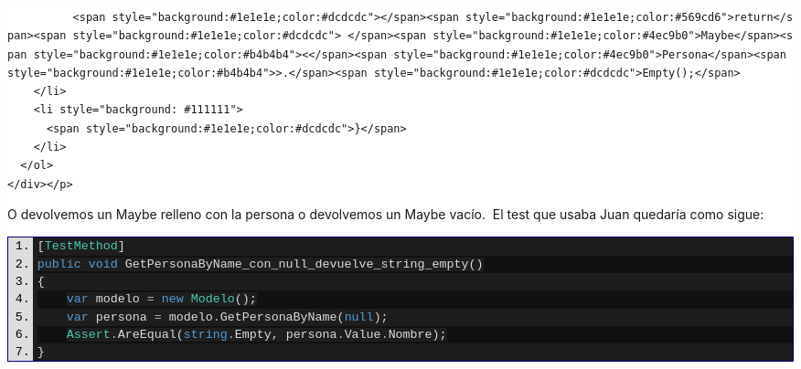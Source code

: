               <span style="background:#1e1e1e;color:#dcdcdc"></span><span style="background:#1e1e1e;color:#569cd6">return</span><span style="background:#1e1e1e;color:#dcdcdc"> </span><span style="background:#1e1e1e;color:#4ec9b0">Maybe</span><span style="background:#1e1e1e;color:#b4b4b4"><</span><span style="background:#1e1e1e;color:#4ec9b0">Persona</span><span style="background:#1e1e1e;color:#b4b4b4">>.</span><span style="background:#1e1e1e;color:#dcdcdc">Empty();</span>
        </li>
        <li style="background: #111111">
          <span style="background:#1e1e1e;color:#dcdcdc">}</span>
        </li>
      </ol>
    </div></p>
  </div></p>
</div>

O devolvemos un Maybe relleno con la persona o devolvemos un Maybe vacío.&#160; El test que usaba Juan quedaría como sigue:

<div id="scid:9ce6104f-a9aa-4a17-a79f-3a39532ebf7c:c77a700e-d90f-4c61-9c7a-aaabba0b96be" class="wlWriterEditableSmartContent" style="float: none; padding-bottom: 0px; padding-top: 0px; padding-left: 0px; margin: 0px; display: inline; padding-right: 0px">
  <div style="border: #000080 1px solid; color: #000; font-family: 'Courier New', Courier, Monospace; font-size: 10pt">
    <div style="background: #ddd; max-height: 300px; overflow: auto">
      <ol start="1" style="background: #1d1d1d; margin: 0 0 0 2em; padding: 0 0 0 5px;">
        <li>
          <span style="background:#1e1e1e;color:#dcdcdc">[</span><span style="background:#1e1e1e;color:#4ec9b0">TestMethod</span><span style="background:#1e1e1e;color:#dcdcdc">]</span>
        </li>
        <li style="background: #111111">
          <span style="background:#1e1e1e;color:#dcdcdc"></span><span style="background:#1e1e1e;color:#569cd6">public</span><span style="background:#1e1e1e;color:#dcdcdc"> </span><span style="background:#1e1e1e;color:#569cd6">void</span><span style="background:#1e1e1e;color:#dcdcdc"> GetPersonaByName_con_null_devuelve_string_empty()</span>
        </li>
        <li>
          <span style="background:#1e1e1e;color:#dcdcdc">{</span>
        </li>
        <li style="background: #111111">
              <span style="background:#1e1e1e;color:#dcdcdc"></span><span style="background:#1e1e1e;color:#569cd6">var</span><span style="background:#1e1e1e;color:#dcdcdc"> modelo </span><span style="background:#1e1e1e;color:#b4b4b4">=</span><span style="background:#1e1e1e;color:#dcdcdc"> </span><span style="background:#1e1e1e;color:#569cd6">new</span><span style="background:#1e1e1e;color:#dcdcdc"> </span><span style="background:#1e1e1e;color:#4ec9b0">Modelo</span><span style="background:#1e1e1e;color:#dcdcdc">();</span>
        </li>
        <li>
              <span style="background:#1e1e1e;color:#dcdcdc"></span><span style="background:#1e1e1e;color:#569cd6">var</span><span style="background:#1e1e1e;color:#dcdcdc"> persona </span><span style="background:#1e1e1e;color:#b4b4b4">=</span><span style="background:#1e1e1e;color:#dcdcdc"> modelo</span><span style="background:#1e1e1e;color:#b4b4b4">.</span><span style="background:#1e1e1e;color:#dcdcdc">GetPersonaByName(</span><span style="background:#1e1e1e;color:#569cd6">null</span><span style="background:#1e1e1e;color:#dcdcdc">);</span>
        </li>
        <li style="background: #111111">
              <span style="background:#1e1e1e;color:#dcdcdc"></span><span style="background:#1e1e1e;color:#4ec9b0">Assert</span><span style="background:#1e1e1e;color:#b4b4b4">.</span><span style="background:#1e1e1e;color:#dcdcdc">AreEqual(</span><span style="background:#1e1e1e;color:#569cd6">string</span><span style="background:#1e1e1e;color:#b4b4b4">.</span><span style="background:#1e1e1e;color:#dcdcdc">Empty, persona</span><span style="background:#1e1e1e;color:#b4b4b4">.</span><span style="background:#1e1e1e;color:#dcdcdc">Value</span><span style="background:#1e1e1e;color:#b4b4b4">.</span><span style="background:#1e1e1e;color:#dcdcdc">Nombre);</span>
        </li>
        <li>
          <span style="background:#1e1e1e;color:#dcdcdc">}</span>